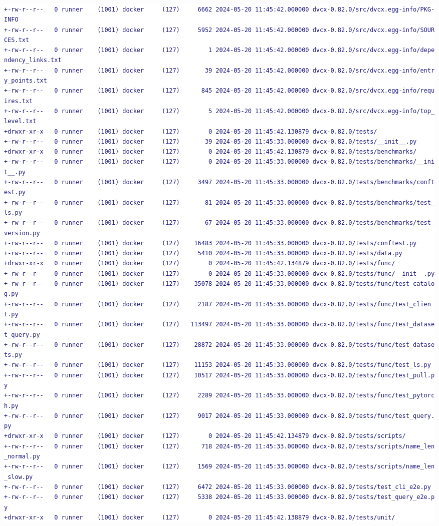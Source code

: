 ```diff
+-rw-r--r--   0 runner    (1001) docker     (127)     6662 2024-05-20 11:45:42.000000 dvcx-0.82.0/src/dvcx.egg-info/PKG-INFO
+-rw-r--r--   0 runner    (1001) docker     (127)     5952 2024-05-20 11:45:42.000000 dvcx-0.82.0/src/dvcx.egg-info/SOURCES.txt
+-rw-r--r--   0 runner    (1001) docker     (127)        1 2024-05-20 11:45:42.000000 dvcx-0.82.0/src/dvcx.egg-info/dependency_links.txt
+-rw-r--r--   0 runner    (1001) docker     (127)       39 2024-05-20 11:45:42.000000 dvcx-0.82.0/src/dvcx.egg-info/entry_points.txt
+-rw-r--r--   0 runner    (1001) docker     (127)      845 2024-05-20 11:45:42.000000 dvcx-0.82.0/src/dvcx.egg-info/requires.txt
+-rw-r--r--   0 runner    (1001) docker     (127)        5 2024-05-20 11:45:42.000000 dvcx-0.82.0/src/dvcx.egg-info/top_level.txt
+drwxr-xr-x   0 runner    (1001) docker     (127)        0 2024-05-20 11:45:42.130879 dvcx-0.82.0/tests/
+-rw-r--r--   0 runner    (1001) docker     (127)       39 2024-05-20 11:45:33.000000 dvcx-0.82.0/tests/__init__.py
+drwxr-xr-x   0 runner    (1001) docker     (127)        0 2024-05-20 11:45:42.130879 dvcx-0.82.0/tests/benchmarks/
+-rw-r--r--   0 runner    (1001) docker     (127)        0 2024-05-20 11:45:33.000000 dvcx-0.82.0/tests/benchmarks/__init__.py
+-rw-r--r--   0 runner    (1001) docker     (127)     3497 2024-05-20 11:45:33.000000 dvcx-0.82.0/tests/benchmarks/conftest.py
+-rw-r--r--   0 runner    (1001) docker     (127)       81 2024-05-20 11:45:33.000000 dvcx-0.82.0/tests/benchmarks/test_ls.py
+-rw-r--r--   0 runner    (1001) docker     (127)       67 2024-05-20 11:45:33.000000 dvcx-0.82.0/tests/benchmarks/test_version.py
+-rw-r--r--   0 runner    (1001) docker     (127)    16483 2024-05-20 11:45:33.000000 dvcx-0.82.0/tests/conftest.py
+-rw-r--r--   0 runner    (1001) docker     (127)     5410 2024-05-20 11:45:33.000000 dvcx-0.82.0/tests/data.py
+drwxr-xr-x   0 runner    (1001) docker     (127)        0 2024-05-20 11:45:42.134879 dvcx-0.82.0/tests/func/
+-rw-r--r--   0 runner    (1001) docker     (127)        0 2024-05-20 11:45:33.000000 dvcx-0.82.0/tests/func/__init__.py
+-rw-r--r--   0 runner    (1001) docker     (127)    35078 2024-05-20 11:45:33.000000 dvcx-0.82.0/tests/func/test_catalog.py
+-rw-r--r--   0 runner    (1001) docker     (127)     2187 2024-05-20 11:45:33.000000 dvcx-0.82.0/tests/func/test_client.py
+-rw-r--r--   0 runner    (1001) docker     (127)   113497 2024-05-20 11:45:33.000000 dvcx-0.82.0/tests/func/test_dataset_query.py
+-rw-r--r--   0 runner    (1001) docker     (127)    28872 2024-05-20 11:45:33.000000 dvcx-0.82.0/tests/func/test_datasets.py
+-rw-r--r--   0 runner    (1001) docker     (127)    11153 2024-05-20 11:45:33.000000 dvcx-0.82.0/tests/func/test_ls.py
+-rw-r--r--   0 runner    (1001) docker     (127)    10517 2024-05-20 11:45:33.000000 dvcx-0.82.0/tests/func/test_pull.py
+-rw-r--r--   0 runner    (1001) docker     (127)     2289 2024-05-20 11:45:33.000000 dvcx-0.82.0/tests/func/test_pytorch.py
+-rw-r--r--   0 runner    (1001) docker     (127)     9017 2024-05-20 11:45:33.000000 dvcx-0.82.0/tests/func/test_query.py
+drwxr-xr-x   0 runner    (1001) docker     (127)        0 2024-05-20 11:45:42.134879 dvcx-0.82.0/tests/scripts/
+-rw-r--r--   0 runner    (1001) docker     (127)      718 2024-05-20 11:45:33.000000 dvcx-0.82.0/tests/scripts/name_len_normal.py
+-rw-r--r--   0 runner    (1001) docker     (127)     1569 2024-05-20 11:45:33.000000 dvcx-0.82.0/tests/scripts/name_len_slow.py
+-rw-r--r--   0 runner    (1001) docker     (127)     6472 2024-05-20 11:45:33.000000 dvcx-0.82.0/tests/test_cli_e2e.py
+-rw-r--r--   0 runner    (1001) docker     (127)     5338 2024-05-20 11:45:33.000000 dvcx-0.82.0/tests/test_query_e2e.py
+drwxr-xr-x   0 runner    (1001) docker     (127)        0 2024-05-20 11:45:42.138879 dvcx-0.82.0/tests/unit/
```